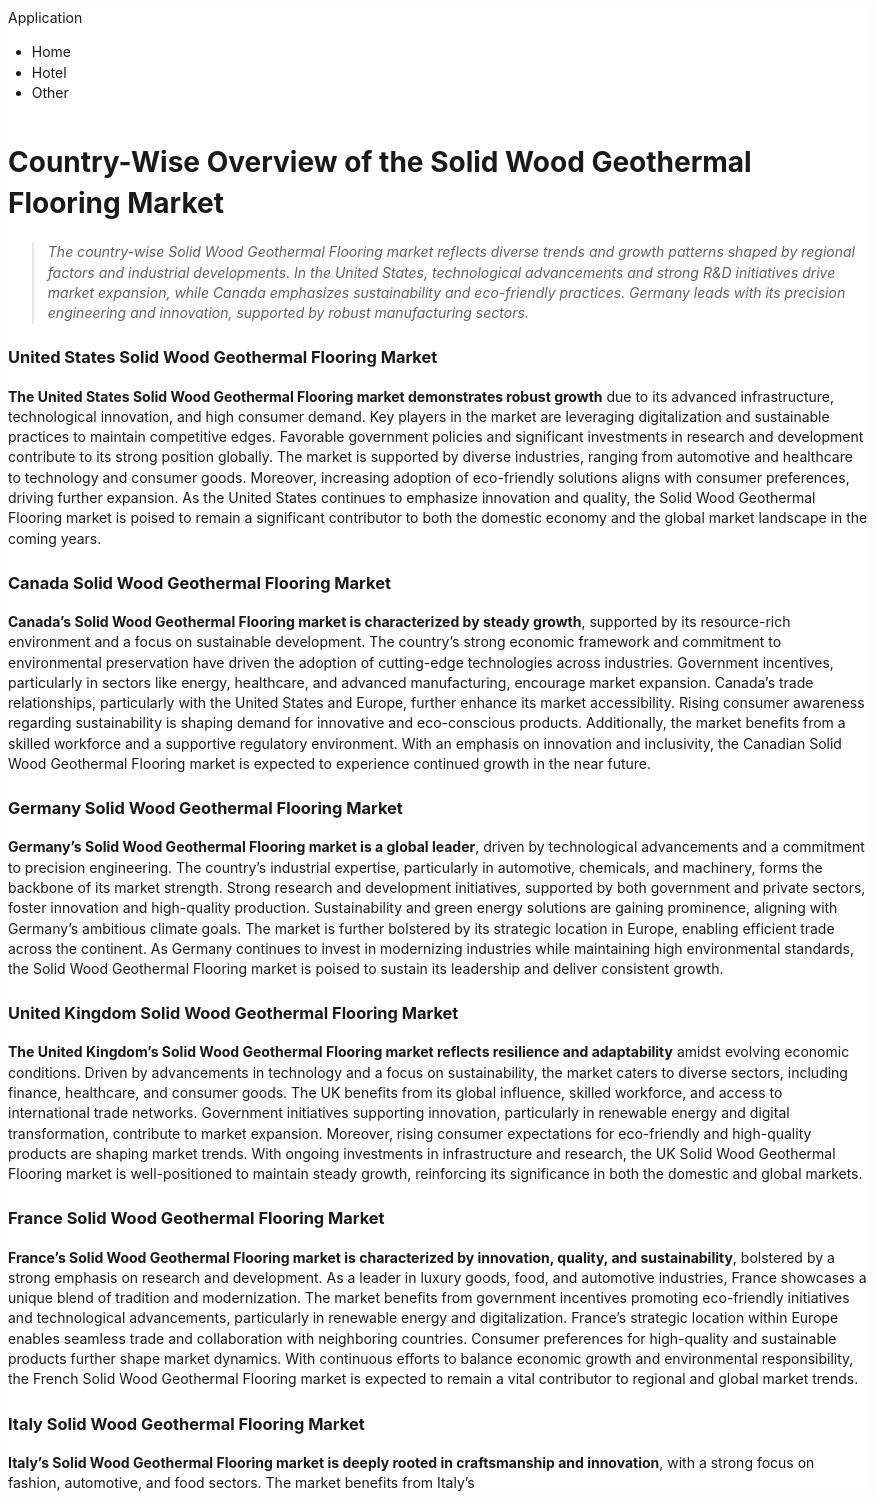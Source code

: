 Application</h3><ul><li>Home</li><li>Hotel</li><li>Other</li></ul><h1><span class="">Country-Wise Overview of the Solid Wood Geothermal Flooring Market<br /></span></h1><blockquote><p><em><span class="">The country-wise Solid Wood Geothermal Flooring market reflects diverse trends and growth patterns shaped by regional factors and industrial developments. In the United States, technological advancements and strong R&amp;D initiatives drive market expansion, while Canada emphasizes sustainability and eco-friendly practices. Germany leads with its precision engineering and innovation, supported by robust manufacturing sectors.</span></em></p></blockquote><h3><strong>United States Solid Wood Geothermal Flooring Market</strong></h3><p><strong>The United States Solid Wood Geothermal Flooring market demonstrates robust growth</strong> due to its advanced infrastructure, technological innovation, and high consumer demand. Key players in the market are leveraging digitalization and sustainable practices to maintain competitive edges. Favorable government policies and significant investments in research and development contribute to its strong position globally. The market is supported by diverse industries, ranging from automotive and healthcare to technology and consumer goods. Moreover, increasing adoption of eco-friendly solutions aligns with consumer preferences, driving further expansion. As the United States continues to emphasize innovation and quality, the Solid Wood Geothermal Flooring market is poised to remain a significant contributor to both the domestic economy and the global market landscape in the coming years.</p><h3><strong>Canada Solid Wood Geothermal Flooring Market</strong></h3><p><strong>Canada&rsquo;s Solid Wood Geothermal Flooring market is characterized by steady growth</strong>, supported by its resource-rich environment and a focus on sustainable development. The country&rsquo;s strong economic framework and commitment to environmental preservation have driven the adoption of cutting-edge technologies across industries. Government incentives, particularly in sectors like energy, healthcare, and advanced manufacturing, encourage market expansion. Canada&rsquo;s trade relationships, particularly with the United States and Europe, further enhance its market accessibility. Rising consumer awareness regarding sustainability is shaping demand for innovative and eco-conscious products. Additionally, the market benefits from a skilled workforce and a supportive regulatory environment. With an emphasis on innovation and inclusivity, the Canadian Solid Wood Geothermal Flooring market is expected to experience continued growth in the near future.</p><h3><strong>Germany Solid Wood Geothermal Flooring Market</strong></h3><p><strong>Germany&rsquo;s Solid Wood Geothermal Flooring market is a global leader</strong>, driven by technological advancements and a commitment to precision engineering. The country&rsquo;s industrial expertise, particularly in automotive, chemicals, and machinery, forms the backbone of its market strength. Strong research and development initiatives, supported by both government and private sectors, foster innovation and high-quality production. Sustainability and green energy solutions are gaining prominence, aligning with Germany&rsquo;s ambitious climate goals. The market is further bolstered by its strategic location in Europe, enabling efficient trade across the continent. As Germany continues to invest in modernizing industries while maintaining high environmental standards, the Solid Wood Geothermal Flooring market is poised to sustain its leadership and deliver consistent growth.</p><h3><strong>United Kingdom Solid Wood Geothermal Flooring Market</strong></h3><p><strong>The United Kingdom&rsquo;s Solid Wood Geothermal Flooring market reflects resilience and adaptability</strong> amidst evolving economic conditions. Driven by advancements in technology and a focus on sustainability, the market caters to diverse sectors, including finance, healthcare, and consumer goods. The UK benefits from its global influence, skilled workforce, and access to international trade networks. Government initiatives supporting innovation, particularly in renewable energy and digital transformation, contribute to market expansion. Moreover, rising consumer expectations for eco-friendly and high-quality products are shaping market trends. With ongoing investments in infrastructure and research, the UK Solid Wood Geothermal Flooring market is well-positioned to maintain steady growth, reinforcing its significance in both the domestic and global markets.</p><h3><strong>France Solid Wood Geothermal Flooring Market</strong></h3><p><strong>France&rsquo;s Solid Wood Geothermal Flooring market is characterized by innovation, quality, and sustainability</strong>, bolstered by a strong emphasis on research and development. As a leader in luxury goods, food, and automotive industries, France showcases a unique blend of tradition and modernization. The market benefits from government incentives promoting eco-friendly initiatives and technological advancements, particularly in renewable energy and digitalization. France&rsquo;s strategic location within Europe enables seamless trade and collaboration with neighboring countries. Consumer preferences for high-quality and sustainable products further shape market dynamics. With continuous efforts to balance economic growth and environmental responsibility, the French Solid Wood Geothermal Flooring market is expected to remain a vital contributor to regional and global market trends.</p><h3><strong>Italy Solid Wood Geothermal Flooring Market</strong></h3><p><strong>Italy&rsquo;s Solid Wood Geothermal Flooring market is deeply rooted in craftsmanship and innovation</strong>, with a strong focus on fashion, automotive, and food sectors. The market benefits from Italy&rsquo;s